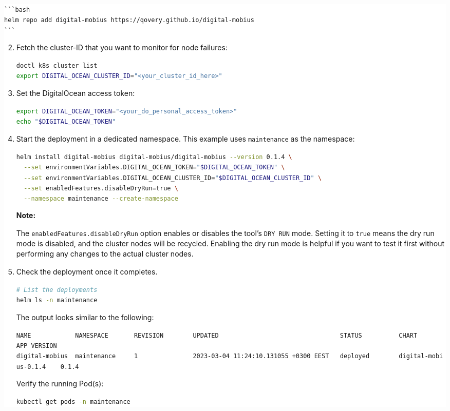     ```bash
    helm repo add digital-mobius https://qovery.github.io/digital-mobius
    ```

2. Fetch the cluster-ID that you want to monitor for node failures:

    ```bash
    doctl k8s cluster list
    export DIGITAL_OCEAN_CLUSTER_ID="<your_cluster_id_here>"
    ```

3. Set the DigitalOcean access token:

    ```bash
    export DIGITAL_OCEAN_TOKEN="<your_do_personal_access_token>"
    echo "$DIGITAL_OCEAN_TOKEN"
    ```

4. Start the deployment in a dedicated namespace. This example uses `maintenance` as the namespace:

    ```bash
    helm install digital-mobius digital-mobius/digital-mobius --version 0.1.4 \
      --set environmentVariables.DIGITAL_OCEAN_TOKEN="$DIGITAL_OCEAN_TOKEN" \
      --set environmentVariables.DIGITAL_OCEAN_CLUSTER_ID="$DIGITAL_OCEAN_CLUSTER_ID" \
      --set enabledFeatures.disableDryRun=true \
      --namespace maintenance --create-namespace
    ```

    **Note:**

    The `enabledFeatures.disableDryRun` option enables or disables the tool’s `DRY RUN` mode. Setting it to `true` means the dry run mode is disabled, and the cluster nodes will be recycled. Enabling the dry run mode is helpful if you want to test it first without performing any changes to the actual cluster nodes.

5. Check the deployment once it completes.

    ```bash
    # List the deployments
    helm ls -n maintenance
    ```

    The output looks similar to the following:

    ```bash
    NAME            NAMESPACE       REVISION        UPDATED                                 STATUS          CHART                   APP VERSION
    digital-mobius  maintenance     1               2023-03-04 11:24:10.131055 +0300 EEST   deployed        digital-mobius-0.1.4    0.1.4 
    ```

    Verify the running Pod(s):

    ```bash
    kubectl get pods -n maintenance
    ```
